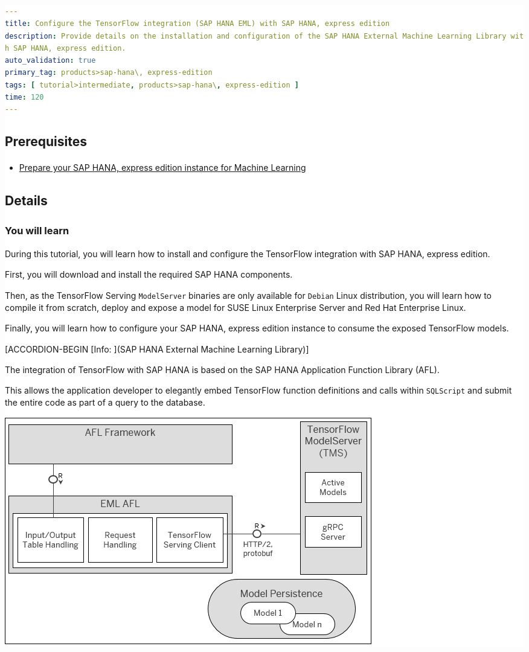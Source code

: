 ```yaml
---
title: Configure the TensorFlow integration (SAP HANA EML) with SAP HANA, express edition
description: Provide details on the installation and configuration of the SAP HANA External Machine Learning Library with SAP HANA, express edition.
auto_validation: true
primary_tag: products>sap-hana\, express-edition
tags: [ tutorial>intermediate, products>sap-hana\, express-edition ]
time: 120
---
```


## Prerequisites  
- [Prepare your SAP HANA, express edition instance for Machine Learning](https://developers.sap.com/tutorials/mlb-hxe-setup-basic.html)

## Details
### You will learn
During this tutorial, you will learn how to install and configure the TensorFlow integration with SAP HANA, express edition.

First, you will download and install the required SAP HANA components.

Then, as the TensorFlow Serving `ModelServer` binaries are only available for `Debian` Linux distribution, you will learn how to compile it from scratch, deploy and expose a model for SUSE Linux Enterprise Server and Red Hat Enterprise Linux.

Finally, you will learn how to configure your SAP HANA, express edition instance to consume the exposed TensorFlow models.

[ACCORDION-BEGIN [Info: ](SAP HANA External Machine Learning Library)]

The integration of TensorFlow with SAP HANA is based on the SAP HANA Application Function Library (AFL).

This allows the application developer to elegantly embed TensorFlow function definitions and calls within `SQLScript` and submit the entire code as part of a query to the database.

![SAP HANA EML](00-0.png)
